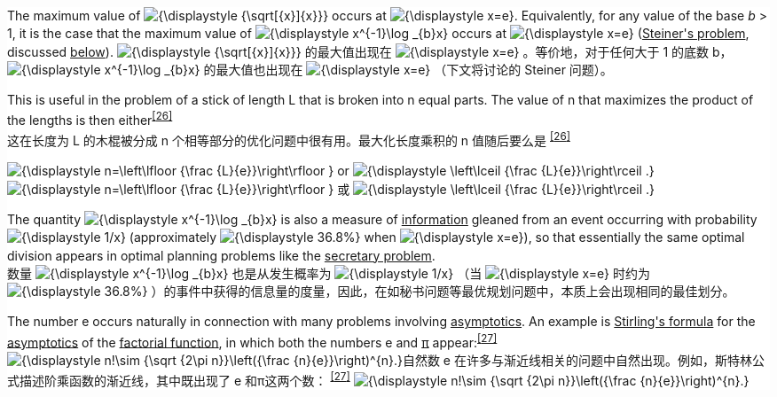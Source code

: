 The maximum value of ![{\displaystyle {\sqrt[{x}]{x}}}](https://wikimedia.org/api/rest_v1/media/math/render/svg/61b4a0a76158849854a302fc639dfc882ec16008) occurs at ![{\displaystyle x=e}](https://wikimedia.org/api/rest_v1/media/math/render/svg/8ba47ab1931fc4886c5da08831962cc141d20655). Equivalently, for any value of the base _b_ > 1, it is the case that the maximum value of ![{\displaystyle x^{-1}\log _{b}x}](https://wikimedia.org/api/rest_v1/media/math/render/svg/ef00edd9bb547a2e7f1587920bbcbe9e395391f1) occurs at ![{\displaystyle x=e}](https://wikimedia.org/api/rest_v1/media/math/render/svg/8ba47ab1931fc4886c5da08831962cc141d20655) ([Steiner's problem](https://en.wikipedia.org/wiki/Steiner%27s_calculus_problem "Steiner's calculus problem"), discussed [below](https://en.wikipedia.org/wiki/E_(mathematical_constant)#Exponential-like_functions)). ![{\displaystyle {\sqrt[{x}]{x}}}](https://wikimedia.org/api/rest_v1/media/math/render/svg/61b4a0a76158849854a302fc639dfc882ec16008) 的最大值出现在 ![{\displaystyle x=e}](https://wikimedia.org/api/rest_v1/media/math/render/svg/8ba47ab1931fc4886c5da08831962cc141d20655) 。等价地，对于任何大于 1 的底数 b， ![{\displaystyle x^{-1}\log _{b}x}](https://wikimedia.org/api/rest_v1/media/math/render/svg/ef00edd9bb547a2e7f1587920bbcbe9e395391f1) 的最大值也出现在 ![{\displaystyle x=e}](https://wikimedia.org/api/rest_v1/media/math/render/svg/8ba47ab1931fc4886c5da08831962cc141d20655) （下文将讨论的 Steiner 问题）。

This is useful in the problem of a stick of length L that is broken into n equal parts. The value of n that maximizes the product of the lengths is then either<sup id="cite_ref-Finch-2003-p14_26-0" data-immersive-translate-walked="01daeb49-663f-4676-8cb9-9ed850fa436a"><a href="https://en.wikipedia.org/wiki/E_(mathematical_constant)#cite_note-Finch-2003-p14-26" pcked="1"><span>[</span>26<span>]</span></a></sup>  
这在长度为 L 的木棍被分成 n 个相等部分的优化问题中很有用。最大化长度乘积的 n 值随后要么是 <sup data-immersive-translate-walked="01daeb49-663f-4676-8cb9-9ed850fa436a" id="cite_ref-Finch-2003-p14_26-0"><a href="https://en.wikipedia.org/wiki/E_(mathematical_constant)#cite_note-Finch-2003-p14-26" pcked="1"><span>[</span>26<span>]</span></a></sup>

![{\displaystyle n=\left\lfloor {\frac {L}{e}}\right\rfloor }](https://wikimedia.org/api/rest_v1/media/math/render/svg/558720ed36cc9ec4216745f558379040e7e3a155) or ![{\displaystyle \left\lceil {\frac {L}{e}}\right\rceil .}](https://wikimedia.org/api/rest_v1/media/math/render/svg/a1857ad26c882953299f989477879de56a1c84ad)    ![{\displaystyle n=\left\lfloor {\frac {L}{e}}\right\rfloor }](https://wikimedia.org/api/rest_v1/media/math/render/svg/558720ed36cc9ec4216745f558379040e7e3a155) 或 ![{\displaystyle \left\lceil {\frac {L}{e}}\right\rceil .}](https://wikimedia.org/api/rest_v1/media/math/render/svg/a1857ad26c882953299f989477879de56a1c84ad) 

The quantity ![{\displaystyle x^{-1}\log _{b}x}](https://wikimedia.org/api/rest_v1/media/math/render/svg/ef00edd9bb547a2e7f1587920bbcbe9e395391f1) is also a measure of [information](https://en.wikipedia.org/wiki/Shannon_information "Shannon information") gleaned from an event occurring with probability ![{\displaystyle 1/x}](https://wikimedia.org/api/rest_v1/media/math/render/svg/a55fefc6f37f48a9b4414b09ad3b17dfa739d9e3) (approximately ![{\displaystyle 36.8\%}](https://wikimedia.org/api/rest_v1/media/math/render/svg/06d5bb204e1c9d1872ce0ef561dcc98807cda718) when ![{\displaystyle x=e}](https://wikimedia.org/api/rest_v1/media/math/render/svg/8ba47ab1931fc4886c5da08831962cc141d20655)), so that essentially the same optimal division appears in optimal planning problems like the [secretary problem](https://en.wikipedia.org/wiki/Secretary_problem "Secretary problem").  
数量 ![{\displaystyle x^{-1}\log _{b}x}](https://wikimedia.org/api/rest_v1/media/math/render/svg/ef00edd9bb547a2e7f1587920bbcbe9e395391f1) 也是从发生概率为 ![{\displaystyle 1/x}](https://wikimedia.org/api/rest_v1/media/math/render/svg/a55fefc6f37f48a9b4414b09ad3b17dfa739d9e3) （当 ![{\displaystyle x=e}](https://wikimedia.org/api/rest_v1/media/math/render/svg/8ba47ab1931fc4886c5da08831962cc141d20655) 时约为 ![{\displaystyle 36.8\%}](https://wikimedia.org/api/rest_v1/media/math/render/svg/06d5bb204e1c9d1872ce0ef561dcc98807cda718) ）的事件中获得的信息量的度量，因此，在如秘书问题等最优规划问题中，本质上会出现相同的最佳划分。

The number e occurs naturally in connection with many problems involving [asymptotics](https://en.wikipedia.org/wiki/Asymptotics "Asymptotics"). An example is [Stirling's formula](https://en.wikipedia.org/wiki/Stirling%27s_formula "Stirling's formula") for the [asymptotics](https://en.wikipedia.org/wiki/Asymptotic_analysis "Asymptotic analysis") of the [factorial function](https://en.wikipedia.org/wiki/Factorial_function "Factorial function"), in which both the numbers e and [π](https://en.wikipedia.org/wiki/Pi "Pi") appear:<sup id="cite_ref-greg_27-0" data-immersive-translate-walked="01daeb49-663f-4676-8cb9-9ed850fa436a"><a href="https://en.wikipedia.org/wiki/E_(mathematical_constant)#cite_note-greg-27" pcked="1"><span>[</span>27<span>]</span></a></sup> ![{\displaystyle n!\sim {\sqrt {2\pi n}}\left({\frac {n}{e}}\right)^{n}.}](https://wikimedia.org/api/rest_v1/media/math/render/svg/3b3c28f23e205ed542a2b9bbeff5c56db3881877)自然数 e 在许多与渐近线相关的问题中自然出现。例如，斯特林公式描述阶乘函数的渐近线，其中既出现了 e 和π这两个数： <sup data-immersive-translate-walked="01daeb49-663f-4676-8cb9-9ed850fa436a" id="cite_ref-greg_27-0"><a href="https://en.wikipedia.org/wiki/E_(mathematical_constant)#cite_note-greg-27" pcked="1"><span>[</span>27<span>]</span></a></sup> ![{\displaystyle n!\sim {\sqrt {2\pi n}}\left({\frac {n}{e}}\right)^{n}.}](https://wikimedia.org/api/rest_v1/media/math/render/svg/3b3c28f23e205ed542a2b9bbeff5c56db3881877) 
